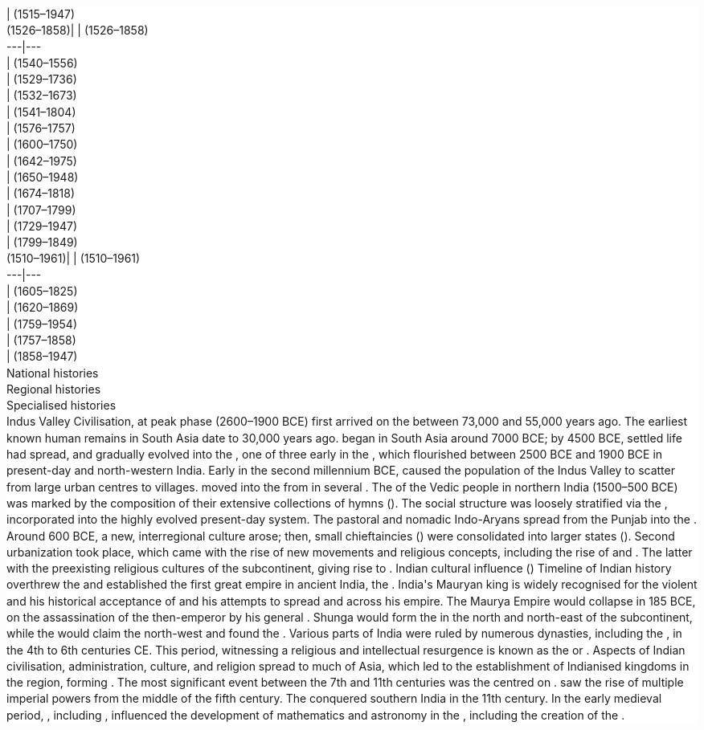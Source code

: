 |  (1515–1947)  
(1526–1858)|  |  (1526–1858)  
---|---  
|  (1540–1556)  
|  (1529–1736)  
|  (1532–1673)  
|  (1541–1804)  
|  (1576–1757)  
|  (1600–1750)  
|  (1642–1975)  
|  (1650–1948)  
|  (1674–1818)  
|  (1707–1799)  
|  (1729–1947)  
|  (1799–1849)  
(1510–1961)|  |  (1510–1961)  
---|---  
|  (1605–1825)  
|  (1620–1869)  
|  (1759–1954)  
|  (1757–1858)  
|  (1858–1947)  
National histories  
Regional histories  
Specialised histories  
Indus Valley Civilisation, at peak phase (2600–1900 BCE)
first arrived on the between 73,000 and 55,000 years ago. The earliest known human remains in South Asia date to 30,000 years ago. began in South Asia around 7000 BCE; by 4500 BCE, settled life had spread, and gradually evolved into the , one of three early in the , which flourished between 2500 BCE and 1900 BCE in present-day and north-western India. Early in the second millennium BCE, caused the population of the Indus Valley to scatter from large urban centres to villages. moved into the from in several . The of the Vedic people in northern India (1500–500 BCE) was marked by the composition of their extensive collections of hymns (). The social structure was loosely stratified via the , incorporated into the highly evolved present-day system. The pastoral and nomadic Indo-Aryans spread from the Punjab into the . Around 600 BCE, a new, interregional culture arose; then, small chieftaincies () were consolidated into larger states (). Second urbanization took place, which came with the rise of new movements and religious concepts, including the rise of and . The latter with the preexisting religious cultures of the subcontinent, giving rise to . 
Indian cultural influence () Timeline of Indian history
overthrew the and established the first great empire in ancient India, the . India's Mauryan king is widely recognised for the violent and his historical acceptance of and his attempts to spread and across his empire. The Maurya Empire would collapse in 185 BCE, on the assassination of the then-emperor by his general . Shunga would form the in the north and north-east of the subcontinent, while the would claim the north-west and found the . Various parts of India were ruled by numerous dynasties, including the , in the 4th to 6th centuries CE. This period, witnessing a religious and intellectual resurgence is known as the or . Aspects of Indian civilisation, administration, culture, and religion spread to much of Asia, which led to the establishment of Indianised kingdoms in the region, forming . The most significant event between the 7th and 11th centuries was the centred on . saw the rise of multiple imperial powers from the middle of the fifth century. The conquered southern India in the 11th century. In the early medieval period, , including , influenced the development of mathematics and astronomy in the , including the creation of the . 